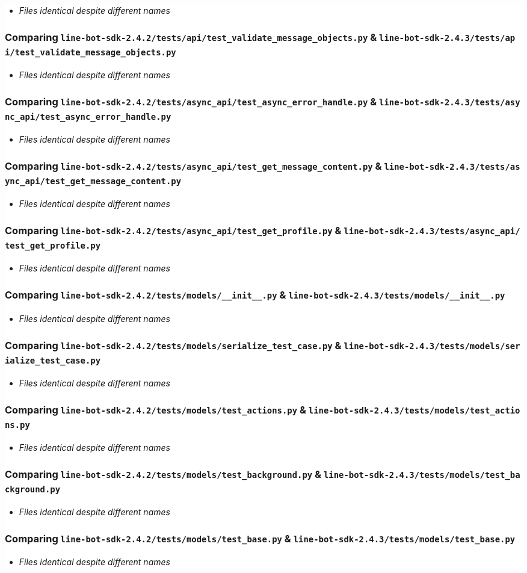  * *Files identical despite different names*

### Comparing `line-bot-sdk-2.4.2/tests/api/test_validate_message_objects.py` & `line-bot-sdk-2.4.3/tests/api/test_validate_message_objects.py`

 * *Files identical despite different names*

### Comparing `line-bot-sdk-2.4.2/tests/async_api/test_async_error_handle.py` & `line-bot-sdk-2.4.3/tests/async_api/test_async_error_handle.py`

 * *Files identical despite different names*

### Comparing `line-bot-sdk-2.4.2/tests/async_api/test_get_message_content.py` & `line-bot-sdk-2.4.3/tests/async_api/test_get_message_content.py`

 * *Files identical despite different names*

### Comparing `line-bot-sdk-2.4.2/tests/async_api/test_get_profile.py` & `line-bot-sdk-2.4.3/tests/async_api/test_get_profile.py`

 * *Files identical despite different names*

### Comparing `line-bot-sdk-2.4.2/tests/models/__init__.py` & `line-bot-sdk-2.4.3/tests/models/__init__.py`

 * *Files identical despite different names*

### Comparing `line-bot-sdk-2.4.2/tests/models/serialize_test_case.py` & `line-bot-sdk-2.4.3/tests/models/serialize_test_case.py`

 * *Files identical despite different names*

### Comparing `line-bot-sdk-2.4.2/tests/models/test_actions.py` & `line-bot-sdk-2.4.3/tests/models/test_actions.py`

 * *Files identical despite different names*

### Comparing `line-bot-sdk-2.4.2/tests/models/test_background.py` & `line-bot-sdk-2.4.3/tests/models/test_background.py`

 * *Files identical despite different names*

### Comparing `line-bot-sdk-2.4.2/tests/models/test_base.py` & `line-bot-sdk-2.4.3/tests/models/test_base.py`

 * *Files identical despite different names*
